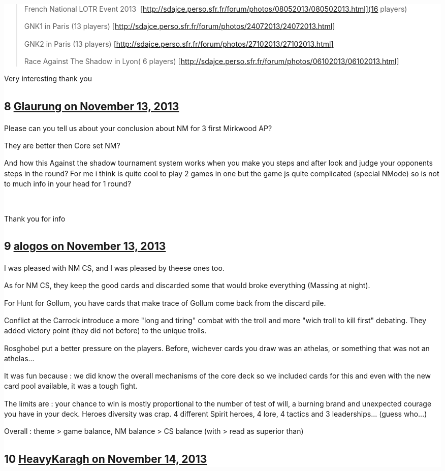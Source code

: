 > 
> French National LOTR Event 2013  [http://sdajce.perso.sfr.fr/forum/photos/08052013/080502013.html](16 players)
> 
> GNK1 in Paris (13 players) [http://sdajce.perso.sfr.fr/forum/photos/24072013/24072013.html]
> 
> GNK2 in Paris (13 players) [http://sdajce.perso.sfr.fr/forum/photos/27102013/27102013.html]
> 
> Race Against The Shadow in Lyon( 6 players) [http://sdajce.perso.sfr.fr/forum/photos/06102013/06102013.html]

Very interesting thank you

## 8 [Glaurung on November 13, 2013](https://community.fantasyflightgames.com/topic/93415-race-against-the-shadow-french-format/?do=findComment&comment=907732)

Please can you tell us about your conclusion about NM for 3 first Mirkwood AP?

They are better then Core set NM? 

And how this Against the shadow tournament system works when you make you steps and after look and judge your opponents steps in the round? For me i think is quite cool to play 2 games in one but the game js quite complicated (special NMode) so is not to much info in your head for 1 round?

 

Thank you for info

## 9 [alogos on November 13, 2013](https://community.fantasyflightgames.com/topic/93415-race-against-the-shadow-french-format/?do=findComment&comment=907877)

I was pleased with NM CS, and I was pleased by theese ones too.

As for NM CS, they keep the good cards and discarded some that would broke everything (Massing at night).

For Hunt for Gollum, you have cards that make trace of Gollum come back from the discard pile.

Conflict at the Carrock introduce a more "long and tiring" combat with the troll and more "wich troll to kill first" debating. They added victory point (they did not before) to the unique trolls.

Rosghobel put a better pressure on the players. Before, wichever cards you draw was an athelas, or something that was not an athelas...

It was fun because : we did know the overall mechanisms of the core deck so we included cards for this and even with the new card pool available, it was a tough fight.

The limits are : your chance to win is mostly proportional to the number of test of will, a burning brand and unexpected courage you have in your deck. Heroes diversity was crap. 4 different Spirit heroes, 4 lore, 4 tactics and 3 leaderships... (guess who...)

Overall : theme > game balance, NM balance > CS balance (with > read as superior than)

## 10 [HeavyKaragh on November 14, 2013](https://community.fantasyflightgames.com/topic/93415-race-against-the-shadow-french-format/?do=findComment&comment=908666)
